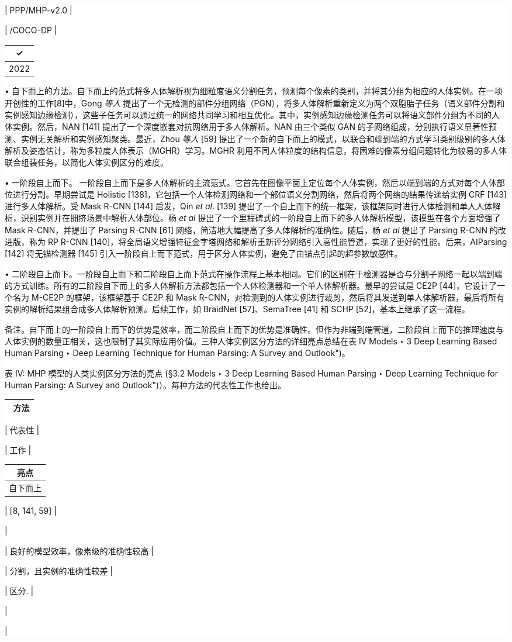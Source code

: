 &#124; PPP/MHP-v2.0 &#124;

&#124; /COCO-DP &#124;

| ✓ |
| --- |
| 2022 | AIParsing [142] | TIP | 1S-TD | CIHP/MHP-v2.0/VIP | - |

$\bullet$ 自下而上的方法。自下而上的范式将多人体解析视为细粒度语义分割任务，预测每个像素的类别，并将其分组为相应的人体实例。在一项开创性的工作[8]中，Gong *等人* 提出了一个无检测的部件分组网络（PGN），将多人体解析重新定义为两个双胞胎子任务（语义部件分割和实例感知边缘检测），这些子任务可以通过统一的网络共同学习和相互优化。其中，实例感知边缘检测任务可以将语义部件分组为不同的人体实例。然后，NAN [141] 提出了一个深度嵌套对抗网络用于多人体解析。NAN 由三个类似 GAN 的子网络组成，分别执行语义显著性预测、实例无关解析和实例感知聚类。最近，Zhou *等人* [59] 提出了一个新的自下而上的模式，以联合和端到端的方式学习类别级别的多人体解析及姿态估计，称为多粒度人体表示（MGHR）学习。MGHR 利用不同人体粒度的结构信息，将困难的像素分组问题转化为较易的多人体联合组装任务，以简化人体实例区分的难度。

$\bullet$ 一阶段自上而下。 一阶段自上而下是多人体解析的主流范式。它首先在图像平面上定位每个人体实例，然后以端到端的方式对每个人体部位进行分割。早期尝试是 Holistic [138]，它包括一个人体检测网络和一个部位语义分割网络，然后将两个网络的结果传递给实例 CRF [143] 进行多人体解析。受 Mask R-CNN [144] 启发，Qin *et al*. [139] 提出了一个自上而下的统一框架，该框架同时进行人体检测和单人人体解析，识别实例并在拥挤场景中解析人体部位。杨 *et al* 提出了一个里程碑式的一阶段自上而下的多人体解析模型，该模型在各个方面增强了 Mask R-CNN，并提出了 Parsing R-CNN [61] 网络，简洁地大幅提高了多人体解析的准确性。随后，杨 *et al* 提出了 Parsing R-CNN 的改进版，称为 RP R-CNN [140]，将全局语义增强特征金字塔网络和解析重新评分网络引入高性能管道，实现了更好的性能。后来，AIParsing [142] 将无锚检测器 [145] 引入一阶段自上而下范式，用于区分人体实例，避免了由锚点引起的超参数敏感性。

$\bullet$ 二阶段自上而下。一阶段自上而下和二阶段自上而下范式在操作流程上基本相同。它们的区别在于检测器是否与分割子网络一起以端到端的方式训练。所有的二阶段自下而上的多人体解析方法都包括一个人体检测器和一个单人体解析器。最早的尝试是 CE2P [44]，它设计了一个名为 M-CE2P 的框架，该框架基于 CE2P 和 Mask R-CNN，对检测到的人体实例进行裁剪，然后将其发送到单人体解析器，最后将所有实例的解析结果组合成多人体解析预测。后续工作，如 BraidNet [57]、SemaTree [41] 和 SCHP [52]，基本上继承了这一流程。

备注。自下而上的一阶段自上而下的优势是效率，而二阶段自上而下的优势是准确性。但作为非端到端管道，二阶段自上而下的推理速度与人体实例的数量正相关，这也限制了其实际应用价值。三种人体实例区分方法的详细亮点总结在表 IV Models ‣ 3 Deep Learning Based Human Parsing ‣ Deep Learning Technique for Human Parsing: A Survey and Outlook")。

表 IV: MHP 模型的人类实例区分方法的亮点 (§3.2 Models ‣ 3 Deep Learning Based Human Parsing ‣ Deep Learning Technique for Human Parsing: A Survey and Outlook")）。每种方法的代表性工作也给出。

|   方法 |
| --- |

&#124; 代表性 &#124;

&#124; 工作 &#124;

| 亮点 |
| --- |
| 自下而上 |

&#124; [8, 141, 59] &#124;

|

&#124; 良好的模型效率，像素级的准确性较高 &#124;

&#124; 分割，且实例的准确性较差 &#124;

&#124; 区分. &#124;

|

|
